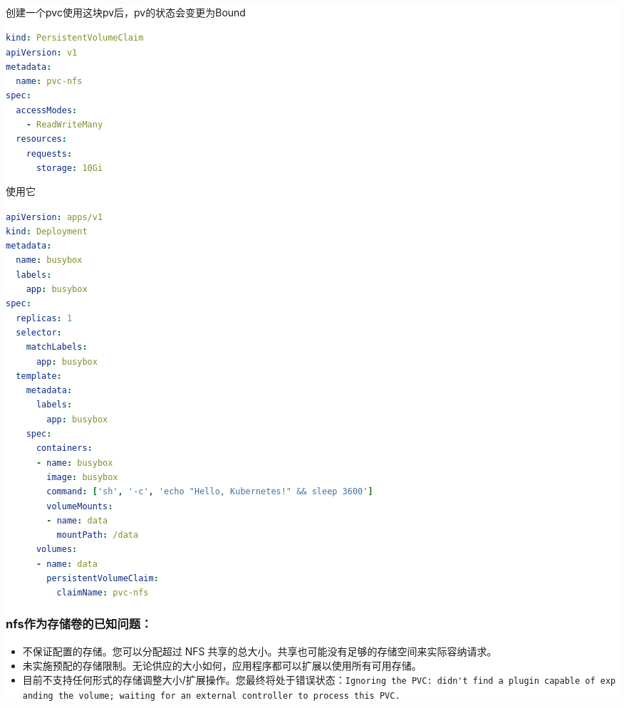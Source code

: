 创建一个pvc使用这块pv后，pv的状态会变更为Bound

```yaml
kind: PersistentVolumeClaim
apiVersion: v1
metadata:
  name: pvc-nfs
spec:
  accessModes:
    - ReadWriteMany
  resources:
    requests:
      storage: 10Gi
```

使用它

```yaml
apiVersion: apps/v1
kind: Deployment
metadata:
  name: busybox
  labels:
    app: busybox
spec:
  replicas: 1
  selector:
    matchLabels:
      app: busybox
  template:
    metadata:
      labels:
        app: busybox
    spec:
      containers:
      - name: busybox
        image: busybox
        command: ['sh', '-c', 'echo "Hello, Kubernetes!" && sleep 3600']
        volumeMounts:
        - name: data
          mountPath: /data
      volumes:
      - name: data
        persistentVolumeClaim:
          claimName: pvc-nfs
```





### nfs作为存储卷的已知问题：

- 不保证配置的存储。您可以分配超过 NFS 共享的总大小。共享也可能没有足够的存储空间来实际容纳请求。
- 未实施预配的存储限制。无论供应的大小如何，应用程序都可以扩展以使用所有可用存储。
- 目前不支持任何形式的存储调整大小/扩展操作。您最终将处于错误状态：`Ignoring the PVC: didn't find a plugin capable of expanding the volume; waiting for an external controller to process this PVC.`
